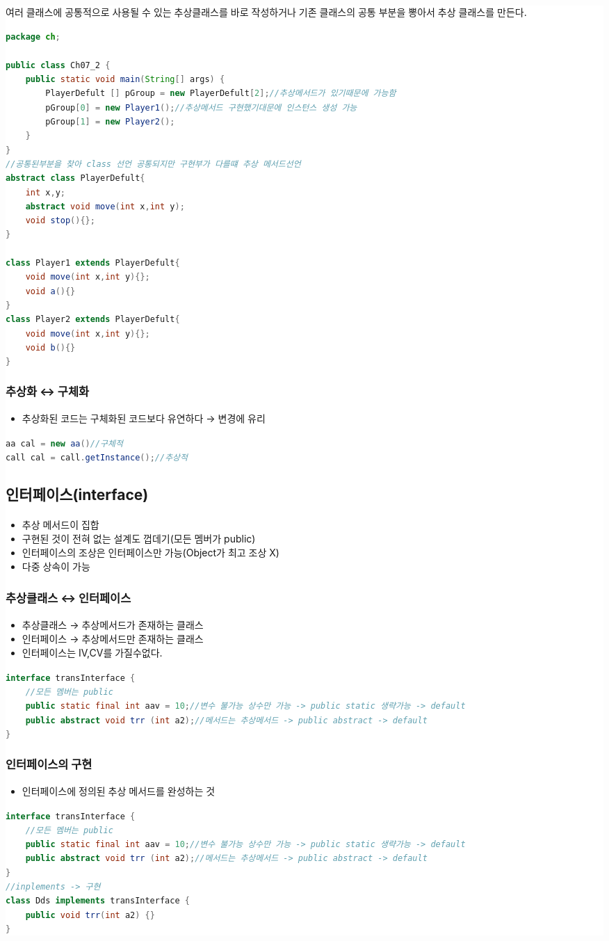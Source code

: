 여러 클래스에 공통적으로 사용될 수 있는 추상클래스를 바로 작성하거나 기존 클래스의 공통 부분을 뽕아서 추상 클래스를 만든다.
```java
package ch;

public class Ch07_2 {
    public static void main(String[] args) {
        PlayerDefult [] pGroup = new PlayerDefult[2];//추상메서드가 있기때문에 가능함
        pGroup[0] = new Player1();//추상메서드 구현했기대문에 인스턴스 생성 가능
        pGroup[1] = new Player2();
    }
}
//공통된부분을 찾아 class 선언 공통되지만 구현부가 다를떄 추상 메서드선언
abstract class PlayerDefult{
    int x,y;
    abstract void move(int x,int y);
    void stop(){};
}

class Player1 extends PlayerDefult{
    void move(int x,int y){};
    void a(){}
}
class Player2 extends PlayerDefult{
    void move(int x,int y){};
    void b(){}
}
```
### 추상화 ↔ 구체화
- 추상화된 코드는 구체화된 코드보다 유연하다 → 변경에 유리
```java
aa cal = new aa()//구체적
call cal = call.getInstance();//추상적
```
## 인터페이스(interface)

  - 추상 메서드이 집합
  - 구현된 것이 전혀 없는 설계도 껍데기(모든 멤버가 public)
  - 인터페이스의 조상은 인터페이스만 가능(Object가 최고 조상 X)
  - 다중 상속이 가능
### 추상클래스 ↔ 인터페이스
- 추상클래스 → 추상메서드가 존재하는 클래스
- 인터페이스 → 추상메서드만 존재하는 클래스
- 인터페이스는 IV,CV를 가질수없다.
```java
interface transInterface {
    //모든 멤버는 public
    public static final int aav = 10;//변수 불가능 상수만 가능 -> public static 생략가능 -> default
    public abstract void trr (int a2);//메서드는 추상메서드 -> public abstract -> default
}
```
### 인터페이스의 구현
- 인터페이스에 정의된 추상 메서드를 완성하는 것
```java
interface transInterface {
    //모든 멤버는 public
    public static final int aav = 10;//변수 불가능 상수만 가능 -> public static 생략가능 -> default
    public abstract void trr (int a2);//메서드는 추상메서드 -> public abstract -> default
}
//inplements -> 구현 
class Dds implements transInterface {
    public void trr(int a2) {}
}
```